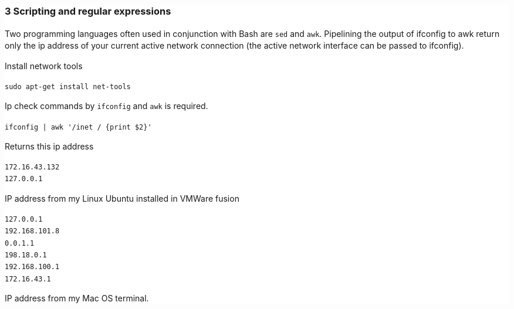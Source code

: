 ### 3 Scripting and regular expressions

Two programming languages often used in conjunction with Bash are `sed` and `awk`.
Pipelining the output of ifconfig to awk return only the ip address of your current active network
connection (the active network interface can be passed to ifconfig).

Install network tools

```shell
sudo apt-get install net-tools
```

Ip check commands by `ifconfig` and `awk` is required.

```shell
ifconfig | awk '/inet / {print $2}'
```

Returns this ip address

```text
172.16.43.132
127.0.0.1
```

IP address from my Linux Ubuntu installed in VMWare fusion

```text
127.0.0.1
192.168.101.8
0.0.1.1
198.18.0.1
192.168.100.1
172.16.43.1
```

IP address from my Mac OS terminal.
